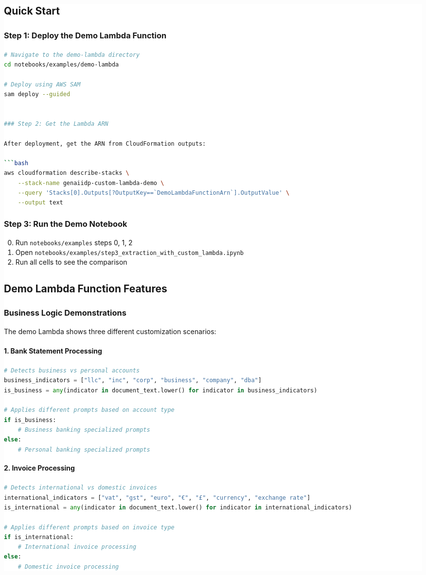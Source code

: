 ## Quick Start

### Step 1: Deploy the Demo Lambda Function

```bash
# Navigate to the demo-lambda directory
cd notebooks/examples/demo-lambda

# Deploy using AWS SAM
sam deploy --guided


### Step 2: Get the Lambda ARN

After deployment, get the ARN from CloudFormation outputs:

```bash
aws cloudformation describe-stacks \
    --stack-name genaiidp-custom-lambda-demo \
    --query 'Stacks[0].Outputs[?OutputKey==`DemoLambdaFunctionArn`].OutputValue' \
    --output text
```

### Step 3: Run the Demo Notebook

0. Run `notebooks/examples` steps 0, 1, 2
1. Open `notebooks/examples/step3_extraction_with_custom_lambda.ipynb`
2. Run all cells to see the comparison

## Demo Lambda Function Features

### Business Logic Demonstrations

The demo Lambda shows three different customization scenarios:

#### 1. Bank Statement Processing
```python
# Detects business vs personal accounts
business_indicators = ["llc", "inc", "corp", "business", "company", "dba"]
is_business = any(indicator in document_text.lower() for indicator in business_indicators)

# Applies different prompts based on account type
if is_business:
    # Business banking specialized prompts
else:
    # Personal banking specialized prompts
```

#### 2. Invoice Processing
```python
# Detects international vs domestic invoices
international_indicators = ["vat", "gst", "euro", "€", "£", "currency", "exchange rate"]
is_international = any(indicator in document_text.lower() for indicator in international_indicators)

# Applies different prompts based on invoice type
if is_international:
    # International invoice processing
else:
    # Domestic invoice processing
```

